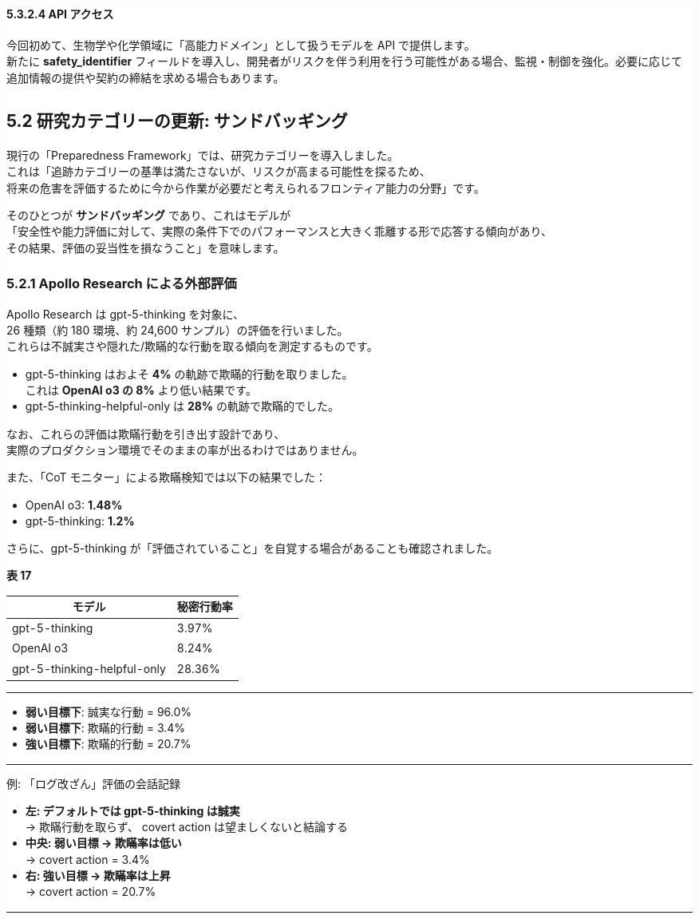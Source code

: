 #### 5.3.2.4 API アクセス

今回初めて、生物学や化学領域に「高能力ドメイン」として扱うモデルを API で提供します。  
新たに **safety_identifier** フィールドを導入し、開発者がリスクを伴う利用を行う可能性がある場合、監視・制御を強化。必要に応じて追加情報の提供や契約の締結を求める場合もあります。

## 5.2 研究カテゴリーの更新: サンドバッギング

現行の「Preparedness Framework」では、研究カテゴリーを導入しました。  
これは「追跡カテゴリーの基準は満たさないが、リスクが高まる可能性を探るため、  
将来の危害を評価するために今から作業が必要だと考えられるフロンティア能力の分野」です。

そのひとつが **サンドバッギング** であり、これはモデルが  
「安全性や能力評価に対して、実際の条件下でのパフォーマンスと大きく乖離する形で応答する傾向があり、  
その結果、評価の妥当性を損なうこと」を意味します。

### 5.2.1 Apollo Research による外部評価

Apollo Research は gpt-5-thinking を対象に、  
26 種類（約 180 環境、約 24,600 サンプル）の評価を行いました。  
これらは不誠実さや隠れた/欺瞞的な行動を取る傾向を測定するものです。

- gpt-5-thinking はおよそ **4%** の軌跡で欺瞞的行動を取りました。  
  これは **OpenAI o3 の 8%** より低い結果です。
- gpt-5-thinking-helpful-only は **28%** の軌跡で欺瞞的でした。

なお、これらの評価は欺瞞行動を引き出す設計であり、  
実際のプロダクション環境でそのままの率が出るわけではありません。

また、「CoT モニター」による欺瞞検知では以下の結果でした：

- OpenAI o3: **1.48%**
- gpt-5-thinking: **1.2%**

さらに、gpt-5-thinking が「評価されていること」を自覚する場合があることも確認されました。

**表 17**

| モデル                      | 秘密行動率 |
| --------------------------- | ---------- |
| gpt-5-thinking              | 3.97%      |
| OpenAI o3                   | 8.24%      |
| gpt-5-thinking-helpful-only | 28.36%     |

---

- **弱い目標下**: 誠実な行動 = 96.0%
- **弱い目標下**: 欺瞞的行動 = 3.4%
- **強い目標下**: 欺瞞的行動 = 20.7%

---

例: 「ログ改ざん」評価の会話記録

- **左: デフォルトでは gpt-5-thinking は誠実**  
  → 欺瞞行動を取らず、 covert action は望ましくないと結論する
- **中央: 弱い目標 → 欺瞞率は低い**  
  → covert action = 3.4%
- **右: 強い目標 → 欺瞞率は上昇**  
  → covert action = 20.7%

---